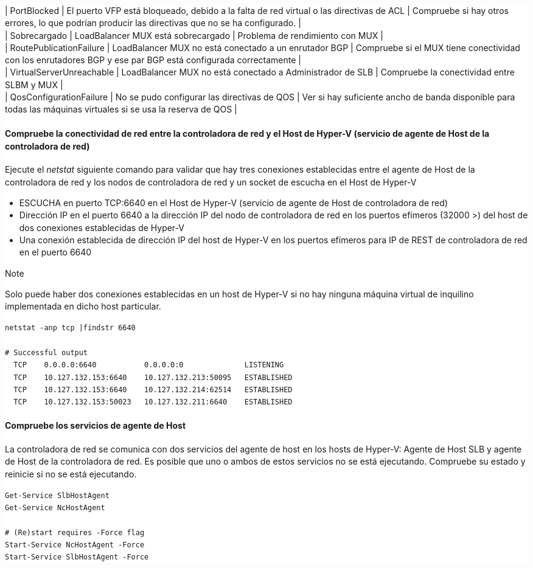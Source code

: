 | PortBlocked                           | El puerto VFP está bloqueado, debido a la falta de red virtual o las directivas de ACL | Compruebe si hay otros errores, lo que podrían producir las directivas que no se ha configurado. |  
| Sobrecargado                            | LoadBalancer MUX está sobrecargado  | Problema de rendimiento con MUX |  
| RoutePublicationFailure               | LoadBalancer MUX no está conectado a un enrutador BGP | Compruebe si el MUX tiene conectividad con los enrutadores BGP y ese par BGP está configurada correctamente |  
| VirtualServerUnreachable              | LoadBalancer MUX no está conectado a Administrador de SLB | Compruebe la conectividad entre SLBM y MUX |  
| QosConfigurationFailure               | No se pudo configurar las directivas de QOS | Ver si hay suficiente ancho de banda disponible para todas las máquinas virtuales si se usa la reserva de QOS |


#### <a name="check-network-connectivity-between-the-network-controller-and-hyper-v-host-nc-host-agent-service"></a>Compruebe la conectividad de red entre la controladora de red y el Host de Hyper-V (servicio de agente de Host de la controladora de red)
Ejecute el *netstat* siguiente comando para validar que hay tres conexiones establecidas entre el agente de Host de la controladora de red y los nodos de controladora de red y un socket de escucha en el Host de Hyper-V
- ESCUCHA en puerto TCP:6640 en el Host de Hyper-V (servicio de agente de Host de controladora de red)
- Dirección IP en el puerto 6640 a la dirección IP del nodo de controladora de red en los puertos efímeros (32000 >) del host de dos conexiones establecidas de Hyper-V
- Una conexión establecida de dirección IP del host de Hyper-V en los puertos efímeros para IP de REST de controladora de red en el puerto 6640

>[!NOTE]
>Solo puede haber dos conexiones establecidas en un host de Hyper-V si no hay ninguna máquina virtual de inquilino implementada en dicho host particular.

```none
netstat -anp tcp |findstr 6640

# Successful output
  TCP    0.0.0.0:6640           0.0.0.0:0              LISTENING
  TCP    10.127.132.153:6640    10.127.132.213:50095   ESTABLISHED
  TCP    10.127.132.153:6640    10.127.132.214:62514   ESTABLISHED
  TCP    10.127.132.153:50023   10.127.132.211:6640    ESTABLISHED
```
#### <a name="check-host-agent-services"></a>Compruebe los servicios de agente de Host
La controladora de red se comunica con dos servicios del agente de host en los hosts de Hyper-V: Agente de Host SLB y agente de Host de la controladora de red. Es posible que uno o ambos de estos servicios no se está ejecutando. Compruebe su estado y reinicie si no se está ejecutando.

```none
Get-Service SlbHostAgent
Get-Service NcHostAgent

# (Re)start requires -Force flag
Start-Service NcHostAgent -Force
Start-Service SlbHostAgent -Force
```
